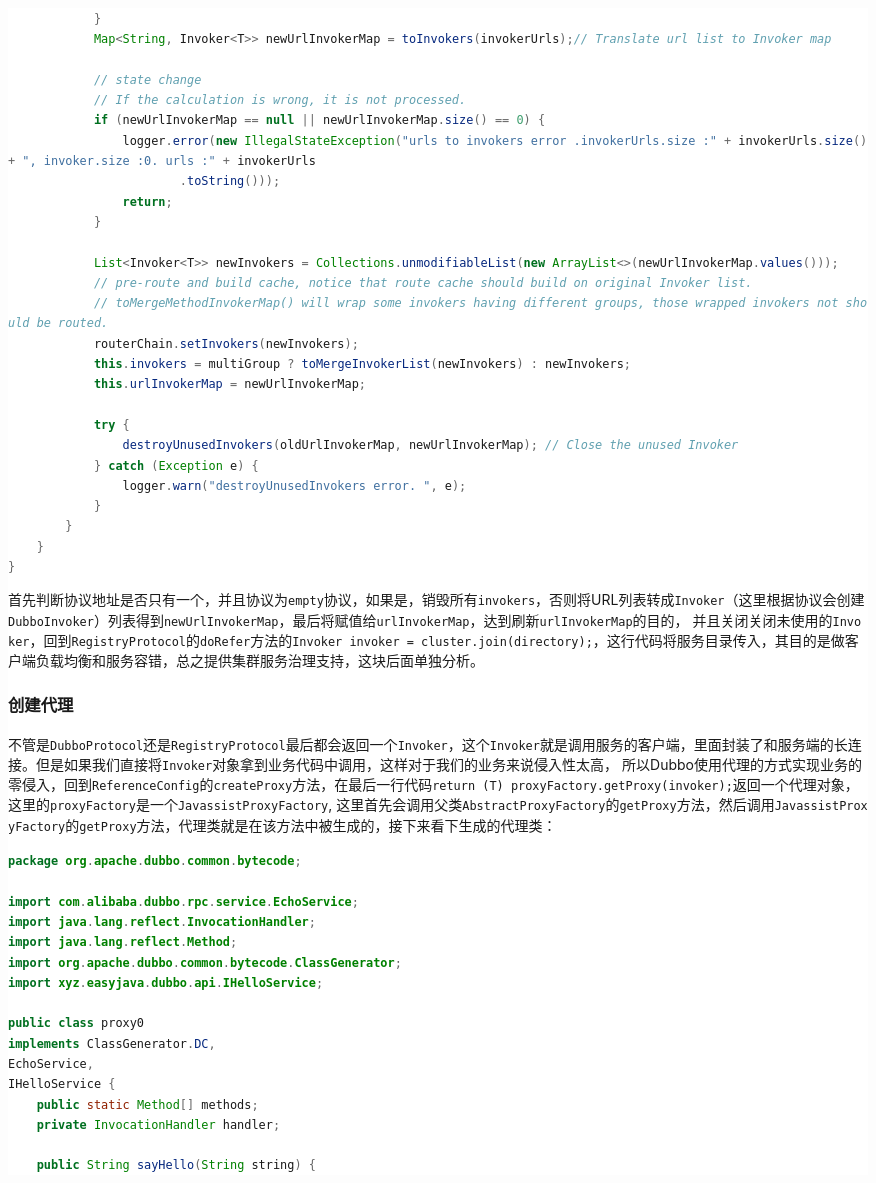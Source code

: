 ```java
            }
            Map<String, Invoker<T>> newUrlInvokerMap = toInvokers(invokerUrls);// Translate url list to Invoker map

            // state change
            // If the calculation is wrong, it is not processed.
            if (newUrlInvokerMap == null || newUrlInvokerMap.size() == 0) {
                logger.error(new IllegalStateException("urls to invokers error .invokerUrls.size :" + invokerUrls.size() + ", invoker.size :0. urls :" + invokerUrls
                        .toString()));
                return;
            }

            List<Invoker<T>> newInvokers = Collections.unmodifiableList(new ArrayList<>(newUrlInvokerMap.values()));
            // pre-route and build cache, notice that route cache should build on original Invoker list.
            // toMergeMethodInvokerMap() will wrap some invokers having different groups, those wrapped invokers not should be routed.
            routerChain.setInvokers(newInvokers);
            this.invokers = multiGroup ? toMergeInvokerList(newInvokers) : newInvokers;
            this.urlInvokerMap = newUrlInvokerMap;

            try {
                destroyUnusedInvokers(oldUrlInvokerMap, newUrlInvokerMap); // Close the unused Invoker
            } catch (Exception e) {
                logger.warn("destroyUnusedInvokers error. ", e);
            }
        }
    }
}
```
首先判断协议地址是否只有一个，并且协议为`empty`协议，如果是，销毁所有`invokers`，否则将URL列表转成`Invoker`（这里根据协议会创建`DubboInvoker`）列表得到`newUrlInvokerMap`，最后将赋值给`urlInvokerMap`，达到刷新`urlInvokerMap`的目的，
并且关闭关闭未使用的`Invoker`，回到`RegistryProtocol`的`doRefer`方法的`Invoker invoker = cluster.join(directory);`，这行代码将服务目录传入，其目的是做客户端负载均衡和服务容错，总之提供集群服务治理支持，这块后面单独分析。


### 创建代理
不管是`DubboProtocol`还是`RegistryProtocol`最后都会返回一个`Invoker`，这个`Invoker`就是调用服务的客户端，里面封装了和服务端的长连接。但是如果我们直接将`Invoker`对象拿到业务代码中调用，这样对于我们的业务来说侵入性太高，
所以Dubbo使用代理的方式实现业务的零侵入，回到`ReferenceConfig`的`createProxy`方法，在最后一行代码`return (T) proxyFactory.getProxy(invoker);`返回一个代理对象，这里的`proxyFactory`是一个`JavassistProxyFactory`,
这里首先会调用父类`AbstractProxyFactory`的`getProxy`方法，然后调用`JavassistProxyFactory`的`getProxy`方法，代理类就是在该方法中被生成的，接下来看下生成的代理类：
```java
package org.apache.dubbo.common.bytecode;

import com.alibaba.dubbo.rpc.service.EchoService;
import java.lang.reflect.InvocationHandler;
import java.lang.reflect.Method;
import org.apache.dubbo.common.bytecode.ClassGenerator;
import xyz.easyjava.dubbo.api.IHelloService;

public class proxy0
implements ClassGenerator.DC,
EchoService,
IHelloService {
    public static Method[] methods;
    private InvocationHandler handler;

    public String sayHello(String string) {
```